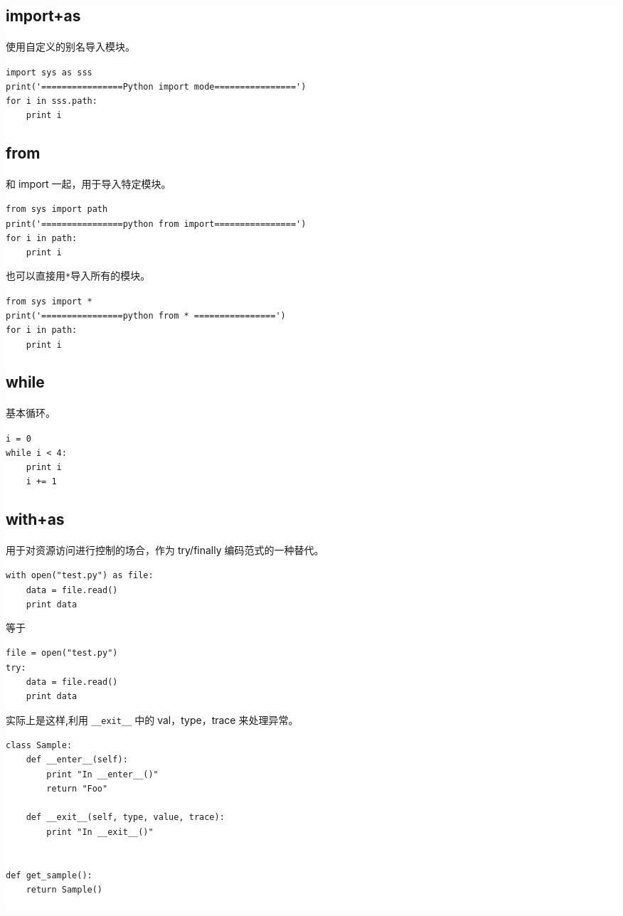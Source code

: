 ## **import**+**as**
使用自定义的别名导入模块。
```
import sys as sss
print('================Python import mode================')
for i in sss.path:
    print i
```

## **from**
和 import 一起，用于导入特定模块。
```
from sys import path
print('================python from import================')
for i in path:
    print i
```
也可以直接用`*`导入所有的模块。
```
from sys import *
print('================python from * ================')
for i in path:
    print i
```


## **while**
基本循环。
```
i = 0
while i < 4:
    print i
    i += 1
```
## **with**+**as**
用于对资源访问进行控制的场合，作为 try/finally 编码范式的一种替代。
```
with open("test.py") as file:
    data = file.read()
    print data
```
等于
```
file = open("test.py")
try:
    data = file.read()
    print data
```
实际上是这样,利用 `__exit__` 中的 val，type，trace 来处理异常。
```
class Sample:
    def __enter__(self):
        print "In __enter__()"
        return "Foo"

    def __exit__(self, type, value, trace):
        print "In __exit__()"


def get_sample():
    return Sample()


```